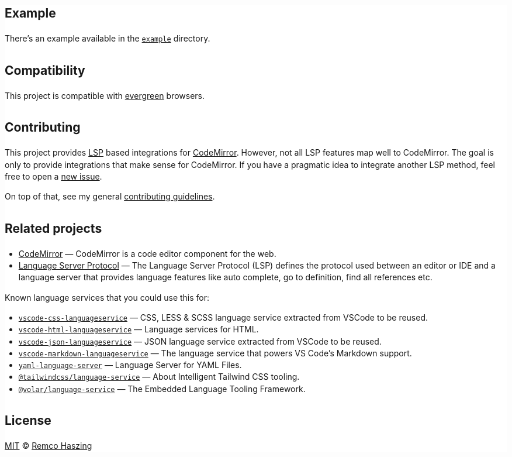 ## Example

There’s an example available in the
[`example`](https://github.com/remcohaszing/codemirror-languageservice/blob/main/example) directory.

## Compatibility

This project is compatible with [evergreen](https://www.w3.org/2001/tag/doc/evergreen-web) browsers.

## Contributing

This project provides [LSP][] based integrations for [CodeMirror][]. However, not all LSP features
map well to CodeMirror. The goal is only to provide integrations that make sense for CodeMirror. If
you have a pragmatic idea to integrate another LSP method, feel free to open a
[new issue](https://github.com/remcohaszing/codemirror-languageservice/issues/new).

On top of that, see my general
[contributing guidelines](https://github.com/remcohaszing/.github/blob/main/CONTRIBUTING.md).

## Related projects

- [CodeMirror][] — CodeMirror is a code editor component for the web.
- [Language Server Protocol][LSP] — The Language Server Protocol (LSP) defines the protocol used
  between an editor or IDE and a language server that provides language features like auto complete,
  go to definition, find all references etc.

Known language services that you could use this for:

- [`vscode-css-languageservice`](https://github.com/microsoft/vscode-css-languageservice) — CSS,
  LESS & SCSS language service extracted from VSCode to be reused.
- [`vscode-html-languageservice`](https://github.com/microsoft/vscode-html-languageservice) —
  Language services for HTML.
- [`vscode-json-languageservice`](https://github.com/microsoft/vscode-json-languageservice) — JSON
  language service extracted from VSCode to be reused.
- [`vscode-markdown-languageservice`](https://github.com/microsoft/vscode-markdown-languageservice)
  — The language service that powers VS Code’s Markdown support.
- [`yaml-language-server`](https://github.com/redhat-developer/yaml-language-server) — Language
  Server for YAML Files.
- [`@tailwindcss/language-service`](https://github.com/tailwindlabs/tailwindcss-intellisense) —
  About Intelligent Tailwind CSS tooling.
- [`@volar/language-service`](https://volarjs.dev) — The Embedded Language Tooling Framework.

## License

[MIT](LICENSE.md) © [Remco Haszing](https://github.com/remcohaszing)

[codemirror]: https://codemirror.net
[lsp]: https://microsoft.github.io/language-server-protocol
